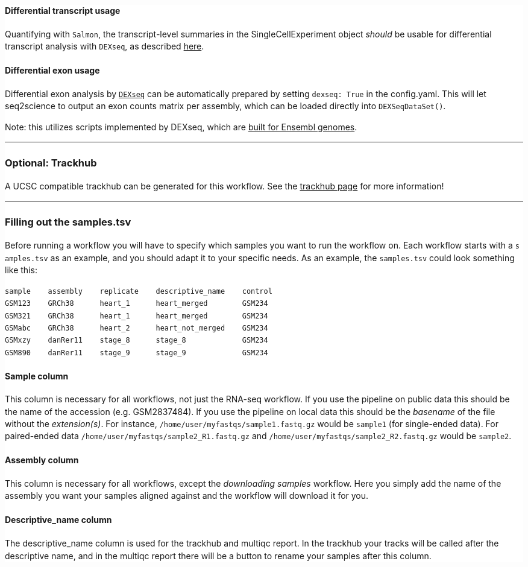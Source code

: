 #### Differential transcript usage
Quantifying with `Salmon`, the transcript-level summaries in the SingleCellExperiment object *should* be usable for differential transcript analysis with `DEXseq`, as described [here](http://www.bioconductor.org/packages/devel/workflows/vignettes/rnaseqDTU/inst/doc/rnaseqDTU.html#dexseq).

#### Differential exon usage
Differential exon analysis by [`DEXseq`](https://bioconductor.org/packages/release/bioc/html/DEXSeq.html) can be automatically prepared by setting `dexseq: True` in the config.yaml.
This will let seq2science to output an exon counts matrix per assembly, which can be loaded directly into `DEXSeqDataSet()`.

Note: this utilizes scripts implemented by DEXseq, which are [built for Ensembl genomes](https://bioconductor.org/packages/devel/bioc/vignettes/DEXSeq/inst/doc/DEXSeq.html#24_Preparing_the_annotation).

***
### Optional: Trackhub
A UCSC compatible trackhub can be generated for this workflow. See the [trackhub page](../results.html#trackhub) for more information!

***
### Filling out the samples.tsv
Before running a workflow you will have to specify which samples you want to run the workflow on. Each workflow starts with a `samples.tsv` as an example, and you should adapt it to your specific needs. As an example, the `samples.tsv` could look something like this:
```
sample    assembly    replicate    descriptive_name    control
GSM123    GRCh38      heart_1      heart_merged        GSM234
GSM321    GRCh38      heart_1      heart_merged        GSM234
GSMabc    GRCh38      heart_2      heart_not_merged    GSM234
GSMxzy    danRer11    stage_8      stage_8             GSM234
GSM890    danRer11    stage_9      stage_9             GSM234
```

#### Sample column
This column is necessary for all workflows, not just the RNA-seq workflow. If you use the pipeline on public data this should be the name of the accession (e.g. GSM2837484). If you use the pipeline on local data this should be the *basename* of the file without the *extension(s)*. For instance, `/home/user/myfastqs/sample1.fastq.gz` would be `sample1` (for single-ended data). For paired-ended data `/home/user/myfastqs/sample2_R1.fastq.gz` and `/home/user/myfastqs/sample2_R2.fastq.gz` would be `sample2`.

#### Assembly column
This column is necessary for all workflows, except the *downloading samples* workflow. Here you simply add the name of the assembly you want your samples aligned against and the workflow will download it for you.

#### Descriptive_name column
The descriptive_name column is used for the trackhub and multiqc report. In the trackhub your tracks will be called after the descriptive name, and in the multiqc report there will be a button to rename your samples after this column.
